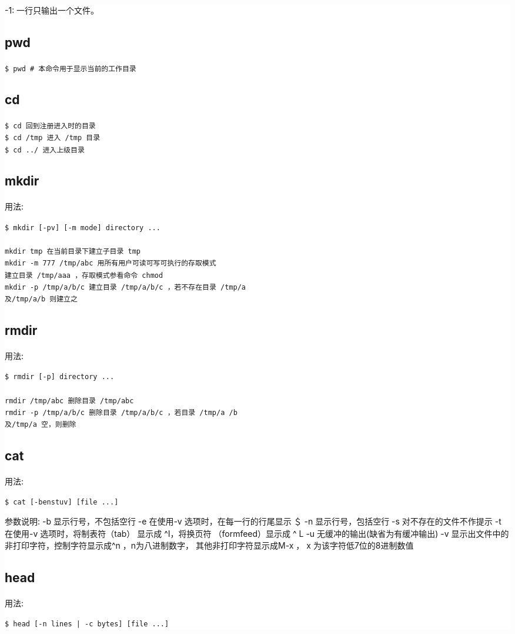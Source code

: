 -1: 一行只输出一个文件。
## pwd
```
$ pwd # 本命令用于显示当前的工作目录 
```
## cd
```
$ cd 回到注册进入时的目录 
$ cd /tmp 进入 /tmp 目录 
$ cd ../ 进入上级目录 
```
## mkdir
用法:
```
$ mkdir [-pv] [-m mode] directory ...

mkdir tmp 在当前目录下建立子目录 tmp 
mkdir -m 777 /tmp/abc 用所有用户可读可写可执行的存取模式 
建立目录 /tmp/aaa ，存取模式参看命令 chmod 
mkdir -p /tmp/a/b/c 建立目录 /tmp/a/b/c ，若不存在目录 /tmp/a 
及/tmp/a/b 则建立之 
```
## rmdir
用法:
```
$ rmdir [-p] directory ...

rmdir /tmp/abc 删除目录 /tmp/abc 
rmdir -p /tmp/a/b/c 删除目录 /tmp/a/b/c ，若目录 /tmp/a /b 
及/tmp/a 空，则删除 
```
## cat
用法:
```
$ cat [-benstuv] [file ...]
```
参数说明:
-b 显示行号，不包括空行
-e 在使用-v 选项时，在每一行的行尾显示 ＄ 
-n 显示行号，包括空行
-s 对不存在的文件不作提示
-t 在使用-v 选项时，将制表符（tab） 显示成 ^I，将换页符 
（formfeed）显示成 ^ L 
-u 无缓冲的输出(缺省为有缓冲输出)
-v 显示出文件中的非打印字符，控制字符显示成^n ，n为八进制数字， 
其他非打印字符显示成M-x ， x 为该字符低7位的8进制数值
## head
用法:
```
$ head [-n lines | -c bytes] [file ...]
```
